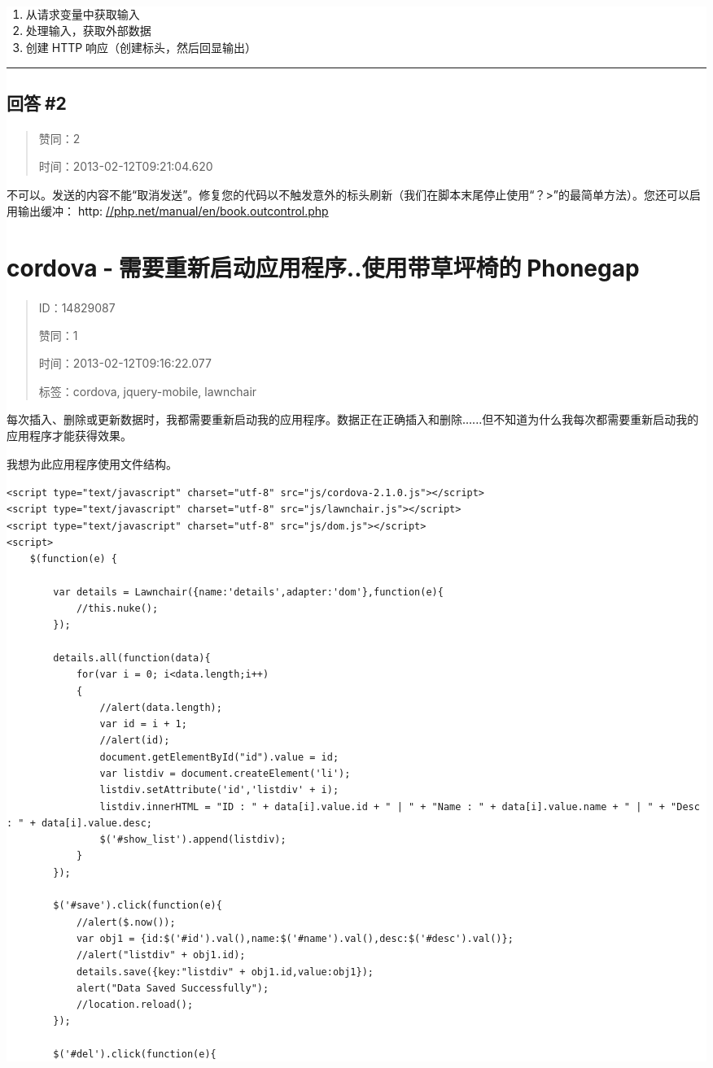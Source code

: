 1.  从请求变量中获取输入
2.  处理输入，获取外部数据
3.  创建 HTTP 响应（创建标头，然后回显输出）

* * *

## 回答 #2

> 赞同：2
> 
> 时间：2013-02-12T09:21:04.620

不可以。发送的内容不能“取消发送”。修复您的代码以不触发意外的标头刷新（我们在脚本末尾停止使用“？>”的最简单方法）。您还可以启用输出缓冲： http: [//php.net/manual/en/book.outcontrol.php](http://php.net/manual/en/book.outcontrol.php)

# cordova - 需要重新启动应用程序..使用带草坪椅的 Phonegap

> ID：14829087
> 
> 赞同：1
> 
> 时间：2013-02-12T09:16:22.077
> 
> 标签：cordova, jquery-mobile, lawnchair

每次插入、删除或更新数据时，我都需要重新启动我的应用程序。数据正在正确插入和删除......但不知道为什么我每次都需要重新启动我的应用程序才能获得效果。

我想为此应用程序使用文件结构。

```
<script type="text/javascript" charset="utf-8" src="js/cordova-2.1.0.js"></script>
<script type="text/javascript" charset="utf-8" src="js/lawnchair.js"></script>
<script type="text/javascript" charset="utf-8" src="js/dom.js"></script>
<script>
    $(function(e) {

        var details = Lawnchair({name:'details',adapter:'dom'},function(e){
            //this.nuke();
        });

        details.all(function(data){
            for(var i = 0; i<data.length;i++)
            {
                //alert(data.length);
                var id = i + 1;
                //alert(id);
                document.getElementById("id").value = id;
                var listdiv = document.createElement('li');
                listdiv.setAttribute('id','listdiv' + i);
                listdiv.innerHTML = "ID : " + data[i].value.id + " | " + "Name : " + data[i].value.name + " | " + "Desc : " + data[i].value.desc;
                $('#show_list').append(listdiv);
            }
        });

        $('#save').click(function(e){
            //alert($.now());
            var obj1 = {id:$('#id').val(),name:$('#name').val(),desc:$('#desc').val()};
            //alert("listdiv" + obj1.id);
            details.save({key:"listdiv" + obj1.id,value:obj1});
            alert("Data Saved Successfully");
            //location.reload();
        });

        $('#del').click(function(e){
```